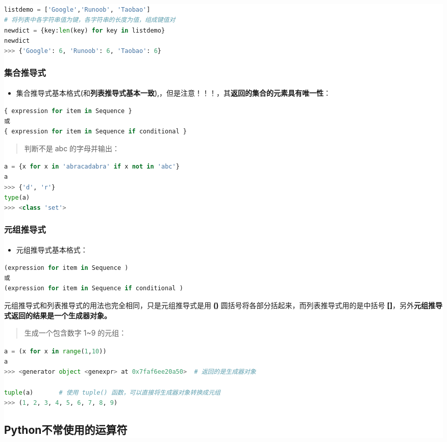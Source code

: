 ```python
listdemo = ['Google','Runoob', 'Taobao']
# 将列表中各字符串值为键，各字符串的长度为值，组成键值对
newdict = {key:len(key) for key in listdemo}
newdict
>>> {'Google': 6, 'Runoob': 6, 'Taobao': 6}
```



### 集合推导式

- 集合推导式基本格式(和**列表推导式基本一致**),，但是注意！！！，其**返回的集合的元素具有唯一性**：

```python
{ expression for item in Sequence }
或
{ expression for item in Sequence if conditional }
```

> 判断不是 abc 的字母并输出：

```python
a = {x for x in 'abracadabra' if x not in 'abc'}
a
>>> {'d', 'r'}
type(a)
>>> <class 'set'>
```



### 元组推导式

- 元组推导式基本格式：

```python
(expression for item in Sequence )
或
(expression for item in Sequence if conditional )
```

元组推导式和列表推导式的用法也完全相同，只是元组推导式是用 **()** 圆括号将各部分括起来，而列表推导式用的是中括号 **[]**，另外**元组推导式返回的结果是一个生成器对象。**

> 生成一个包含数字 1~9 的元组：

```python
a = (x for x in range(1,10))
a
>>> <generator object <genexpr> at 0x7faf6ee20a50>  # 返回的是生成器对象

tuple(a)       # 使用 tuple() 函数，可以直接将生成器对象转换成元组
>>> (1, 2, 3, 4, 5, 6, 7, 8, 9)
```



## Python不常使用的运算符
